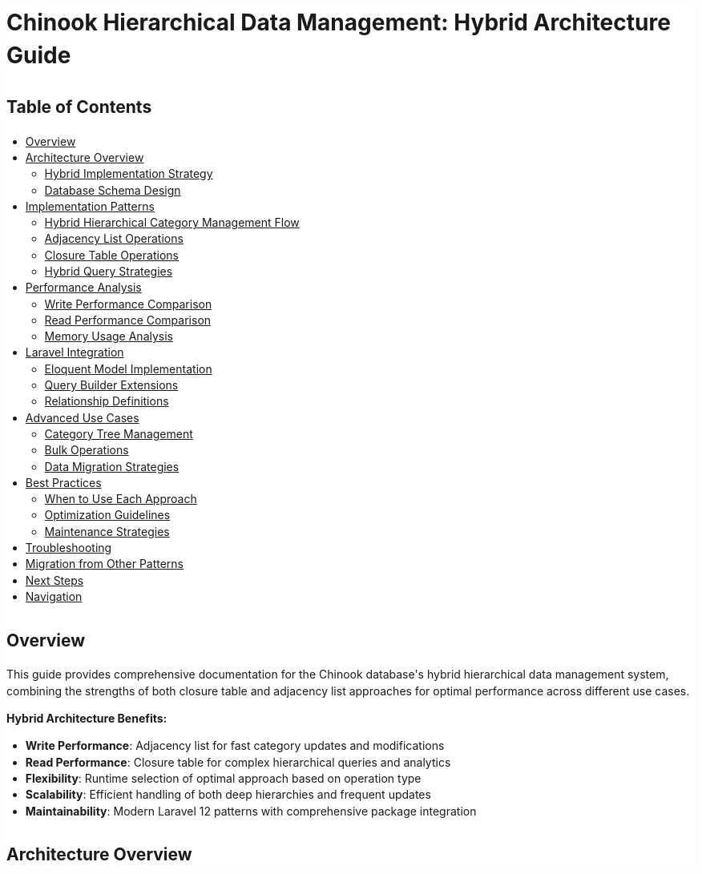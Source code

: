 # Chinook Hierarchical Data Management: Hybrid Architecture Guide

## Table of Contents

- [Overview](#overview)
- [Architecture Overview](#architecture-overview)
  - [Hybrid Implementation Strategy](#hybrid-implementation-strategy)
  - [Database Schema Design](#database-schema-design)
- [Implementation Patterns](#implementation-patterns)
  - [Hybrid Hierarchical Category Management Flow](#hybrid-hierarchical-category-management-flow)
  - [Adjacency List Operations](#adjacency-list-operations)
  - [Closure Table Operations](#closure-table-operations)
  - [Hybrid Query Strategies](#hybrid-query-strategies)
- [Performance Analysis](#performance-analysis)
  - [Write Performance Comparison](#write-performance-comparison)
  - [Read Performance Comparison](#read-performance-comparison)
  - [Memory Usage Analysis](#memory-usage-analysis)
- [Laravel Integration](#laravel-integration)
  - [Eloquent Model Implementation](#eloquent-model-implementation)
  - [Query Builder Extensions](#query-builder-extensions)
  - [Relationship Definitions](#relationship-definitions)
- [Advanced Use Cases](#advanced-use-cases)
  - [Category Tree Management](#category-tree-management)
  - [Bulk Operations](#bulk-operations)
  - [Data Migration Strategies](#data-migration-strategies)
- [Best Practices](#best-practices)
  - [When to Use Each Approach](#when-to-use-each-approach)
  - [Optimization Guidelines](#optimization-guidelines)
  - [Maintenance Strategies](#maintenance-strategies)
- [Troubleshooting](#troubleshooting)
- [Migration from Other Patterns](#migration-from-other-patterns)
- [Next Steps](#next-steps)
- [Navigation](#navigation)

## Overview

This guide provides comprehensive documentation for the Chinook database's hybrid hierarchical data management system, combining the strengths of both closure table and adjacency list approaches for optimal performance across different use cases.

**Hybrid Architecture Benefits:**

- **Write Performance**: Adjacency list for fast category updates and modifications
- **Read Performance**: Closure table for complex hierarchical queries and analytics
- **Flexibility**: Runtime selection of optimal approach based on operation type
- **Scalability**: Efficient handling of both deep hierarchies and frequent updates
- **Maintainability**: Modern Laravel 12 patterns with comprehensive package integration

## Architecture Overview
